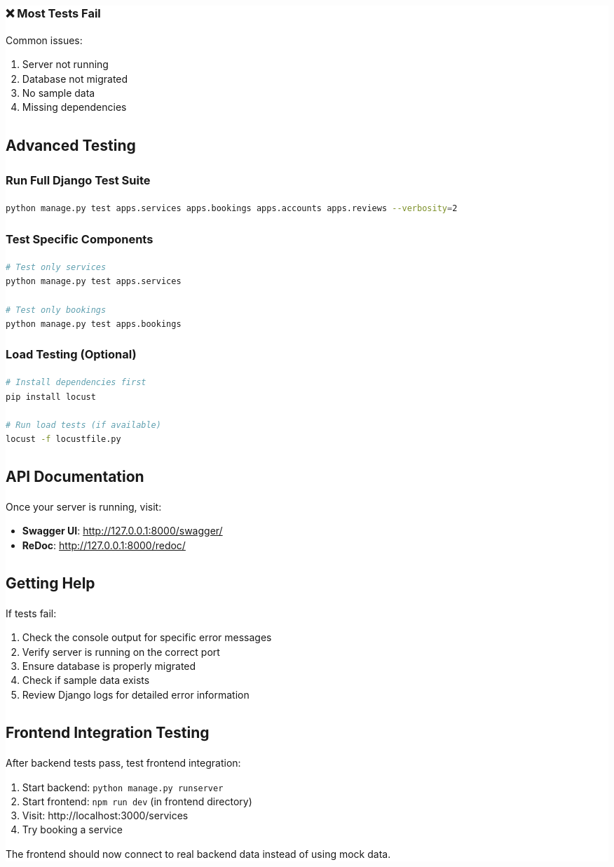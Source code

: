 ### ❌ Most Tests Fail
Common issues:
1. Server not running
2. Database not migrated
3. No sample data
4. Missing dependencies

## Advanced Testing

### Run Full Django Test Suite
```bash
python manage.py test apps.services apps.bookings apps.accounts apps.reviews --verbosity=2
```

### Test Specific Components
```bash
# Test only services
python manage.py test apps.services

# Test only bookings
python manage.py test apps.bookings
```

### Load Testing (Optional)
```bash
# Install dependencies first
pip install locust

# Run load tests (if available)
locust -f locustfile.py
```

## API Documentation

Once your server is running, visit:
- **Swagger UI**: http://127.0.0.1:8000/swagger/
- **ReDoc**: http://127.0.0.1:8000/redoc/

## Getting Help

If tests fail:
1. Check the console output for specific error messages
2. Verify server is running on the correct port
3. Ensure database is properly migrated
4. Check if sample data exists
5. Review Django logs for detailed error information

## Frontend Integration Testing

After backend tests pass, test frontend integration:
1. Start backend: `python manage.py runserver`
2. Start frontend: `npm run dev` (in frontend directory)
3. Visit: http://localhost:3000/services
4. Try booking a service

The frontend should now connect to real backend data instead of using mock data.